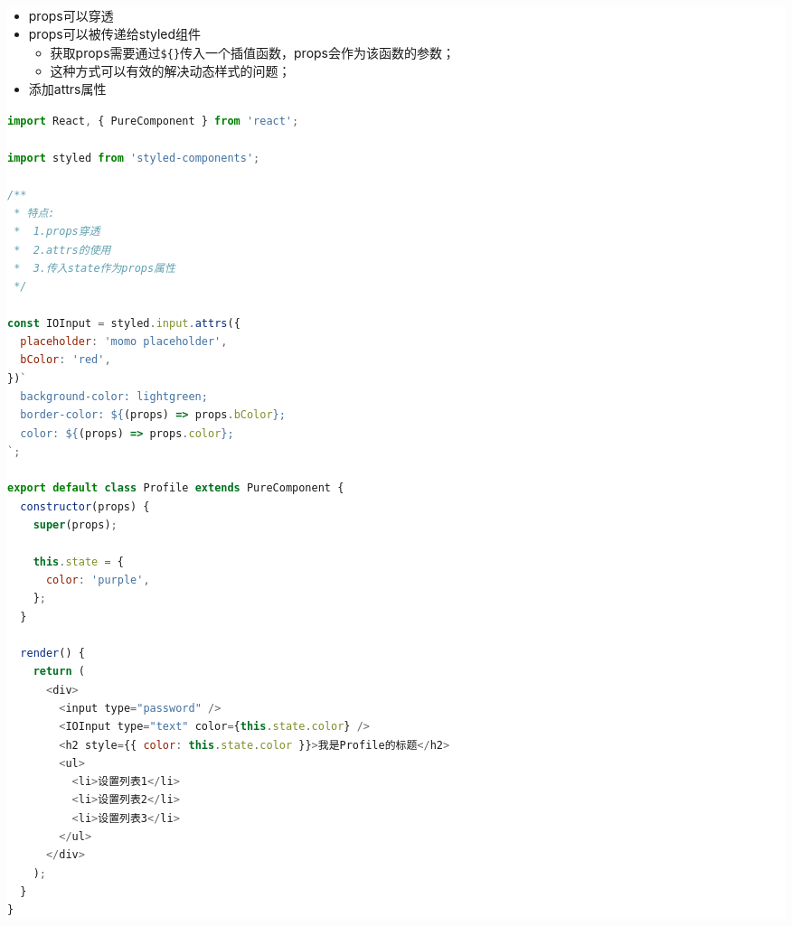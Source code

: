 - props可以穿透
- props可以被传递给styled组件
  - 获取props需要通过`${}`传入一个插值函数，props会作为该函数的参数；
  - 这种方式可以有效的解决动态样式的问题；
- 添加attrs属性

```js
import React, { PureComponent } from 'react';

import styled from 'styled-components';

/**
 * 特点:
 *  1.props穿透
 *  2.attrs的使用
 *  3.传入state作为props属性
 */

const IOInput = styled.input.attrs({
  placeholder: 'momo placeholder',
  bColor: 'red',
})`
  background-color: lightgreen;
  border-color: ${(props) => props.bColor};
  color: ${(props) => props.color};
`;

export default class Profile extends PureComponent {
  constructor(props) {
    super(props);

    this.state = {
      color: 'purple',
    };
  }

  render() {
    return (
      <div>
        <input type="password" />
        <IOInput type="text" color={this.state.color} />
        <h2 style={{ color: this.state.color }}>我是Profile的标题</h2>
        <ul>
          <li>设置列表1</li>
          <li>设置列表2</li>
          <li>设置列表3</li>
        </ul>
      </div>
    );
  }
}
```
